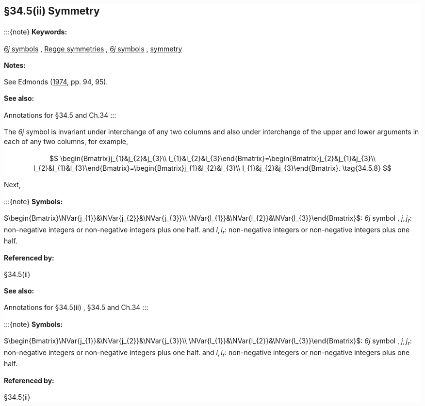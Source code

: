 
## §34.5(ii) Symmetry

:::{note}
**Keywords:**

[$\mathit{6j}$ symbols](http://dlmf.nist.gov/search/search?q=6j%20symbols) , [Regge symmetries](http://dlmf.nist.gov/search/search?q=Regge%20symmetries) , [$\mathit{6j}$ symbols](http://dlmf.nist.gov/search/search?q=sixj%20symbols) , [symmetry](http://dlmf.nist.gov/search/search?q=symmetry)

**Notes:**

See Edmonds ([1974](./bib/E.html#bib727 "Angular Momentum in Quantum Mechanics"), pp. 94, 95).

**See also:**

Annotations for §34.5 and Ch.34
:::

The $\mathit{6j}$ symbol is invariant under interchange of any two columns and also under interchange of the upper and lower arguments in each of any two columns, for example,


<a id="E8"></a>
$$
\begin{Bmatrix}j_{1}&j_{2}&j_{3}\\
l_{1}&l_{2}&l_{3}\end{Bmatrix}=\begin{Bmatrix}j_{2}&j_{1}&j_{3}\\
l_{2}&l_{1}&l_{3}\end{Bmatrix}=\begin{Bmatrix}j_{1}&l_{2}&l_{3}\\
l_{1}&j_{2}&j_{3}\end{Bmatrix}. \tag{34.5.8}
$$

Next,

:::{note}
**Symbols:**

$\begin{Bmatrix}\NVar{j_{1}}&\NVar{j_{2}}&\NVar{j_{3}}\\ \NVar{l_{1}}&\NVar{l_{2}}&\NVar{l_{3}}\end{Bmatrix}$: $\mathit{6j}$ symbol , $j,j_{r}$: non-negative integers or non-negative integers plus one half. and $l,l_{r}$: non-negative integers or non-negative integers plus one half.

**Referenced by:**

§34.5(ii)

**See also:**

Annotations for §34.5(ii) , §34.5 and Ch.34
:::

:::{note}
**Symbols:**

$\begin{Bmatrix}\NVar{j_{1}}&\NVar{j_{2}}&\NVar{j_{3}}\\ \NVar{l_{1}}&\NVar{l_{2}}&\NVar{l_{3}}\end{Bmatrix}$: $\mathit{6j}$ symbol , $j,j_{r}$: non-negative integers or non-negative integers plus one half. and $l,l_{r}$: non-negative integers or non-negative integers plus one half.

**Referenced by:**

§34.5(ii)

